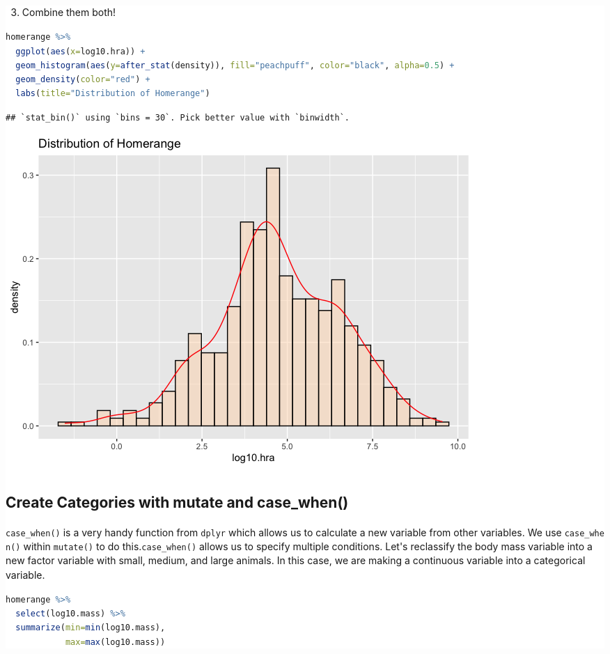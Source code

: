 3. Combine them both!

```r
homerange %>% 
  ggplot(aes(x=log10.hra)) +
  geom_histogram(aes(y=after_stat(density)), fill="peachpuff", color="black", alpha=0.5) +
  geom_density(color="red") +
  labs(title="Distribution of Homerange")
```

```
## `stat_bin()` using `bins = 30`. Pick better value with `binwidth`.
```

![](lab12_1_files/figure-html/unnamed-chunk-19-1.png)

## Create Categories with mutate and case_when()
`case_when()` is a very handy function from `dplyr` which allows us to calculate a new variable from other variables. We use `case_when()` within `mutate()` to do this.`case_when()` allows us to specify multiple conditions. Let's reclassify the body mass variable into a new factor variable with small, medium, and large animals. In this case, we are making a continuous variable into a categorical variable.  

```r
homerange %>% 
  select(log10.mass) %>% 
  summarize(min=min(log10.mass),
            max=max(log10.mass))
```
